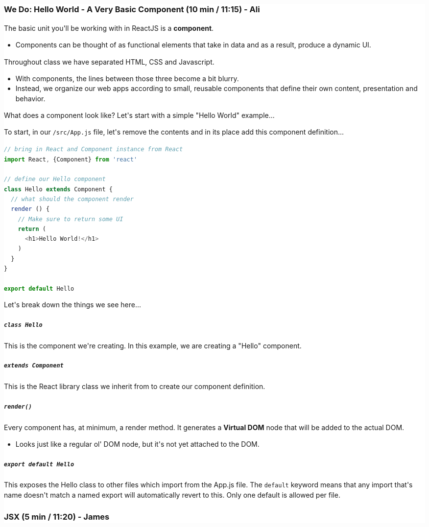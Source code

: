### We Do: Hello World - A Very Basic Component (10 min / 11:15) - Ali

The basic unit you'll be working with in ReactJS is a **component**.

* Components can be thought of as functional elements that take in data and as a result, produce a dynamic UI.

Throughout class we have separated HTML, CSS and Javascript.
* With components, the lines between those three become a bit blurry.
* Instead, we organize our web apps according to small, reusable components that define their own content, presentation and behavior.  

What does a component look like? Let's start with a simple "Hello World" example...

To start, in our `/src/App.js` file, let's remove the contents and in its place add this component definition...

```js
// bring in React and Component instance from React
import React, {Component} from 'react'

// define our Hello component
class Hello extends Component {
  // what should the component render
  render () {
    // Make sure to return some UI
    return (
      <h1>Hello World!</h1>
    )
  }
}

export default Hello
```

Let's break down the things we see here...

##### `class Hello`
This is the component we're creating. In this example, we are creating a "Hello" component.

##### `extends Component`
This is the React library class we inherit from to create our component definition.

##### `render()`
Every component has, at minimum, a render method. It generates a **Virtual DOM** node that will be added to the actual DOM.
* Looks just like a regular ol' DOM node, but it's not yet attached to the DOM.

##### `export default Hello`
This exposes the Hello class to other files which import from the App.js file. The `default` keyword means that any import that's name doesn't match a named export will automatically revert to this. Only one default is allowed per file.

### JSX (5 min / 11:20) - James
